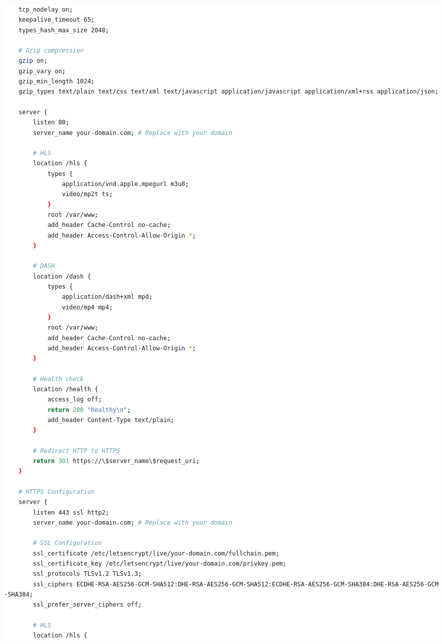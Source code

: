 ```bash
    tcp_nodelay on;
    keepalive_timeout 65;
    types_hash_max_size 2048;

    # Gzip compression
    gzip on;
    gzip_vary on;
    gzip_min_length 1024;
    gzip_types text/plain text/css text/xml text/javascript application/javascript application/xml+rss application/json;

    server {
        listen 80;
        server_name your-domain.com; # Replace with your domain

        # HLS
        location /hls {
            types {
                application/vnd.apple.mpegurl m3u8;
                video/mp2t ts;
            }
            root /var/www;
            add_header Cache-Control no-cache;
            add_header Access-Control-Allow-Origin *;
        }

        # DASH
        location /dash {
            types {
                application/dash+xml mpd;
                video/mp4 mp4;
            }
            root /var/www;
            add_header Cache-Control no-cache;
            add_header Access-Control-Allow-Origin *;
        }

        # Health check
        location /health {
            access_log off;
            return 200 "healthy\n";
            add_header Content-Type text/plain;
        }

        # Redirect HTTP to HTTPS
        return 301 https://\$server_name\$request_uri;
    }

    # HTTPS Configuration
    server {
        listen 443 ssl http2;
        server_name your-domain.com; # Replace with your domain

        # SSL Configuration
        ssl_certificate /etc/letsencrypt/live/your-domain.com/fullchain.pem;
        ssl_certificate_key /etc/letsencrypt/live/your-domain.com/privkey.pem;
        ssl_protocols TLSv1.2 TLSv1.3;
        ssl_ciphers ECDHE-RSA-AES256-GCM-SHA512:DHE-RSA-AES256-GCM-SHA512:ECDHE-RSA-AES256-GCM-SHA384:DHE-RSA-AES256-GCM-SHA384;
        ssl_prefer_server_ciphers off;

        # HLS
        location /hls {
```